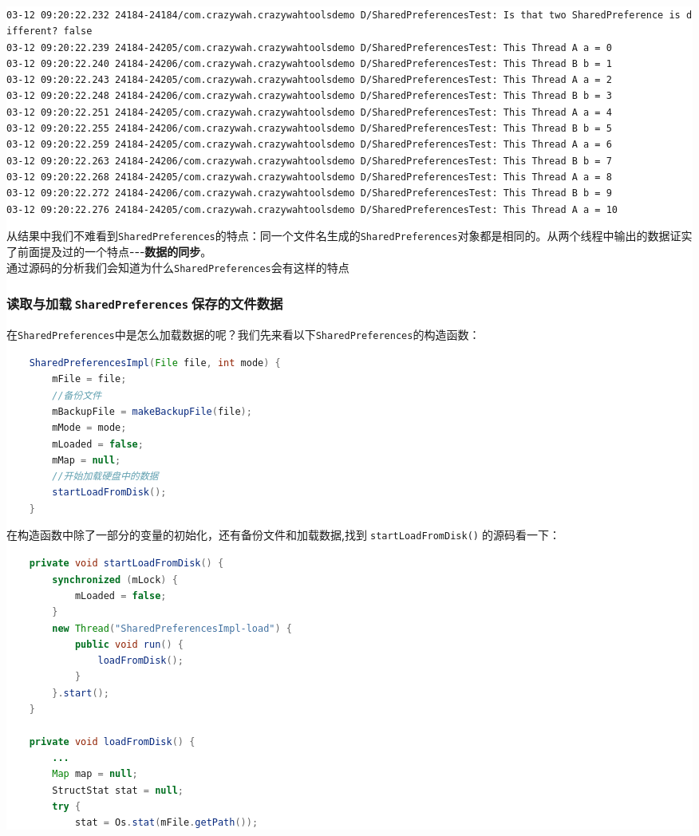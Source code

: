 ```
03-12 09:20:22.232 24184-24184/com.crazywah.crazywahtoolsdemo D/SharedPreferencesTest: Is that two SharedPreference is different? false
03-12 09:20:22.239 24184-24205/com.crazywah.crazywahtoolsdemo D/SharedPreferencesTest: This Thread A a = 0
03-12 09:20:22.240 24184-24206/com.crazywah.crazywahtoolsdemo D/SharedPreferencesTest: This Thread B b = 1
03-12 09:20:22.243 24184-24205/com.crazywah.crazywahtoolsdemo D/SharedPreferencesTest: This Thread A a = 2
03-12 09:20:22.248 24184-24206/com.crazywah.crazywahtoolsdemo D/SharedPreferencesTest: This Thread B b = 3
03-12 09:20:22.251 24184-24205/com.crazywah.crazywahtoolsdemo D/SharedPreferencesTest: This Thread A a = 4
03-12 09:20:22.255 24184-24206/com.crazywah.crazywahtoolsdemo D/SharedPreferencesTest: This Thread B b = 5
03-12 09:20:22.259 24184-24205/com.crazywah.crazywahtoolsdemo D/SharedPreferencesTest: This Thread A a = 6
03-12 09:20:22.263 24184-24206/com.crazywah.crazywahtoolsdemo D/SharedPreferencesTest: This Thread B b = 7
03-12 09:20:22.268 24184-24205/com.crazywah.crazywahtoolsdemo D/SharedPreferencesTest: This Thread A a = 8
03-12 09:20:22.272 24184-24206/com.crazywah.crazywahtoolsdemo D/SharedPreferencesTest: This Thread B b = 9
03-12 09:20:22.276 24184-24205/com.crazywah.crazywahtoolsdemo D/SharedPreferencesTest: This Thread A a = 10

```
从结果中我们不难看到`SharedPreferences`的特点：同一个文件名生成的`SharedPreferences`对象都是相同的。从两个线程中输出的数据证实了前面提及过的一个特点---**数据的同步**。<br/>
通过源码的分析我们会知道为什么`SharedPreferences`会有这样的特点

### 读取与加载 `SharedPreferences` 保存的文件数据
在`SharedPreferences`中是怎么加载数据的呢？我们先来看以下`SharedPreferences`的构造函数：
```java
    SharedPreferencesImpl(File file, int mode) {
        mFile = file;
        //备份文件
        mBackupFile = makeBackupFile(file);
        mMode = mode;
        mLoaded = false;
        mMap = null;
        //开始加载硬盘中的数据
        startLoadFromDisk();
    }
```
在构造函数中除了一部分的变量的初始化，还有备份文件和加载数据,找到 `startLoadFromDisk()` 的源码看一下：
```Java
    private void startLoadFromDisk() {
        synchronized (mLock) {
            mLoaded = false;
        }
        new Thread("SharedPreferencesImpl-load") {
            public void run() {
                loadFromDisk();
            }
        }.start();
    }

    private void loadFromDisk() {
        ...
        Map map = null;
        StructStat stat = null;
        try {
            stat = Os.stat(mFile.getPath());
```